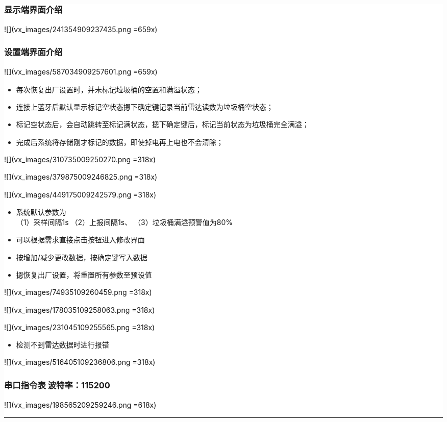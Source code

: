 ### 显示端界面介绍
![](vx_images/241354909237435.png =659x)

### 设置端界面介绍
![](vx_images/587034909257601.png =659x)


* 每次恢复出厂设置时，并未标记垃圾桶的空置和满溢状态；

* 连接上蓝牙后默认显示标记空状态摁下确定键记录当前雷达读数为垃圾桶空状态；

* 标记空状态后，会自动跳转至标记满状态，摁下确定键后，标记当前状态为垃圾桶完全满溢；

* 完成后系统将存储刚才标记的数据，即使掉电再上电也不会清除；


![](vx_images/310735009250270.png =318x)

![](vx_images/379875009246825.png =318x)

![](vx_images/449175009242579.png =318x)



* 系统默认参数为  
          （1）采样间隔1s
          （2）上报间隔1s、
          （3）垃圾桶满溢预警值为80%

* 可以根据需求直接点击按钮进入修改界面

* 按增加/减少更改数据，按确定键写入数据

* 摁恢复出厂设置，将重置所有参数至预设值

![](vx_images/74935109260459.png =318x)

![](vx_images/178035109258063.png =318x)

![](vx_images/231045109255565.png =318x)


* 检测不到雷达数据时进行报错

![](vx_images/516405109236806.png =318x)

### 串口指令表   波特率：115200  
![](vx_images/198565209259246.png =618x)


---
